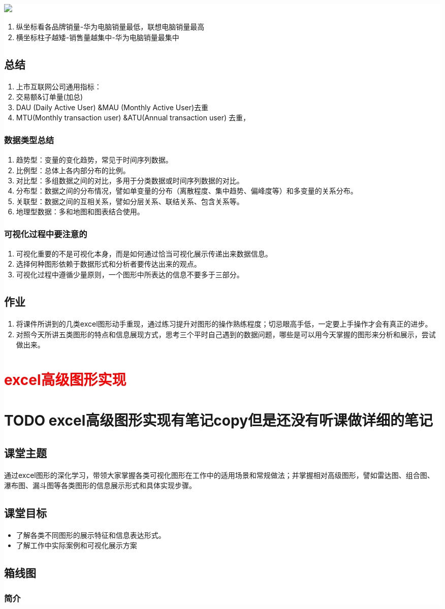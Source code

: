![](https://raw.githubusercontent.com/ld269440877/images/master/ExcelVisualization/箱线图添加图表元素-图例.png)

1. 纵坐标看各品牌销量-华为电脑销量最低，联想电脑销量最高
2. 横坐标柱子越矮-销售量越集中-华为电脑销量最集中

## 总结

1. 上市互联网公司通用指标：
1. 交易额&订单量(加总)
2. DAU (Daily Active User) &MAU (Monthly Active User)去重
3. MTU(Monthly transaction user) &ATU(Annual transaction user) 去重，

### 数据类型总结

1. 趋势型：变量的变化趋势，常见于时间序列数据。
2. 比例型：总体上各内部分布的比例。
3. 对比型：多组数据之间的对比，多用于分类数据或时间序列数据的对比。
4. 分布型：数据之间的分布情况，譬如单变量的分布（离散程度、集中趋势、偏峰度等）和多变量的关系分布。
5. 关联型：数据之间的互相关系，譬如分层关系、联结关系、包含关系等。
6. 地理型数据：多和地图和图表结合使用。

### 可视化过程中要注意的

1. 可视化重要的不是可视化本身，而是如何通过恰当可视化展示传递出来数据信息。
2. 选择何种图形依赖于数据形式和分析者要传达出来的观点。
3. 可视化过程中遵循少量原则，一个图形中所表达的信息不要多于三部分。

## 作业

1. 将课件所讲到的几类excel图形动手重现，通过练习提升对图形的操作熟练程度；切忌眼高手低，一定要上手操作才会有真正的进步。
2. 对照今天所讲五类图形的特点和信息展现方式，思考三个平时自己遇到的数据问题，哪些是可以用今天掌握的图形来分析和展示，尝试做出来。

# <font color=red>excel高级图形实现</font>
# TODO excel高级图形实现有笔记copy但是还没有听课做详细的笔记
## 课堂主题

通过excel图形的深化学习，带领大家掌握各类可视化图形在工作中的适用场景和常规做法；并掌握相对高级图形，譬如雷达图、组合图、瀑布图、漏斗图等各类图形的信息展示形式和具体实现步骤。

## 课堂目标

- 了解各类不同图形的展示特征和信息表达形式。
- 了解工作中实际案例和可视化展示方案

## 箱线图

### 简介

